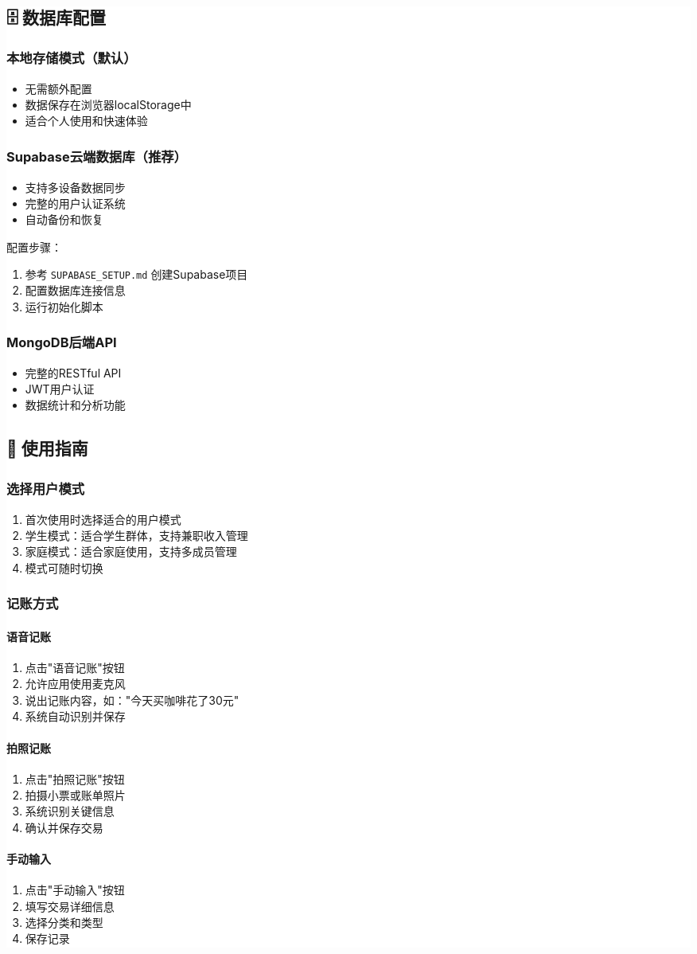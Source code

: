 ## 🗄️ 数据库配置

### 本地存储模式（默认）
- 无需额外配置
- 数据保存在浏览器localStorage中
- 适合个人使用和快速体验

### Supabase云端数据库（推荐）
- 支持多设备数据同步
- 完整的用户认证系统
- 自动备份和恢复

配置步骤：
1. 参考 `SUPABASE_SETUP.md` 创建Supabase项目
2. 配置数据库连接信息
3. 运行初始化脚本

### MongoDB后端API
- 完整的RESTful API
- JWT用户认证
- 数据统计和分析功能

## 🎯 使用指南

### 选择用户模式
1. 首次使用时选择适合的用户模式
2. 学生模式：适合学生群体，支持兼职收入管理
3. 家庭模式：适合家庭使用，支持多成员管理
4. 模式可随时切换

### 记账方式

#### 语音记账
1. 点击"语音记账"按钮
2. 允许应用使用麦克风
3. 说出记账内容，如："今天买咖啡花了30元"
4. 系统自动识别并保存

#### 拍照记账
1. 点击"拍照记账"按钮
2. 拍摄小票或账单照片
3. 系统识别关键信息
4. 确认并保存交易

#### 手动输入
1. 点击"手动输入"按钮
2. 填写交易详细信息
3. 选择分类和类型
4. 保存记录
